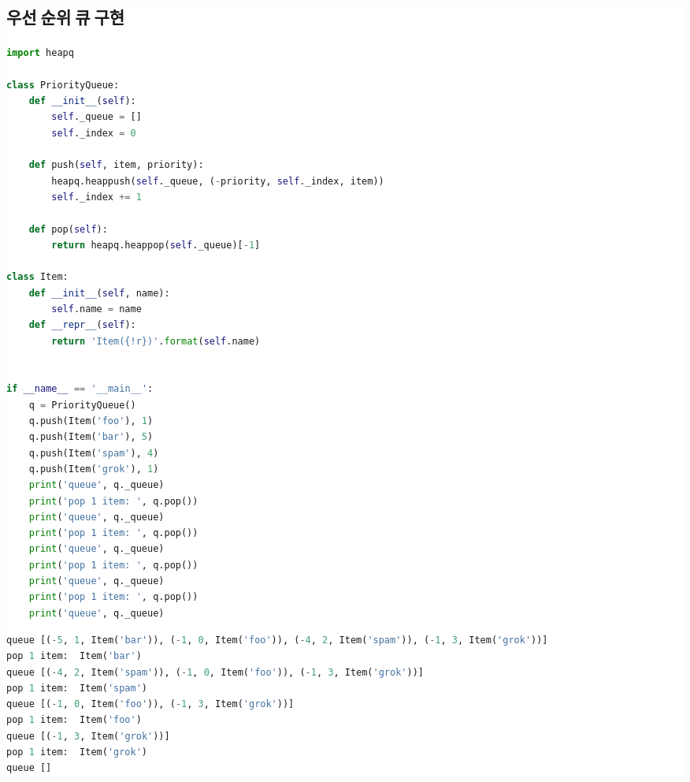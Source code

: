 ```py
```

## 우선 순위 큐 구현
```py
import heapq

class PriorityQueue:
    def __init__(self):
        self._queue = []
        self._index = 0

    def push(self, item, priority):
        heapq.heappush(self._queue, (-priority, self._index, item))
        self._index += 1

    def pop(self):
        return heapq.heappop(self._queue)[-1]

class Item:
    def __init__(self, name):
        self.name = name
    def __repr__(self):
        return 'Item({!r})'.format(self.name)


if __name__ == '__main__':
    q = PriorityQueue()
    q.push(Item('foo'), 1)
    q.push(Item('bar'), 5)
    q.push(Item('spam'), 4)
    q.push(Item('grok'), 1)
    print('queue', q._queue)
    print('pop 1 item: ', q.pop())
    print('queue', q._queue)
    print('pop 1 item: ', q.pop())
    print('queue', q._queue)
    print('pop 1 item: ', q.pop())
    print('queue', q._queue)
    print('pop 1 item: ', q.pop())
    print('queue', q._queue)
```

```py
queue [(-5, 1, Item('bar')), (-1, 0, Item('foo')), (-4, 2, Item('spam')), (-1, 3, Item('grok'))]
pop 1 item:  Item('bar')
queue [(-4, 2, Item('spam')), (-1, 0, Item('foo')), (-1, 3, Item('grok'))]
pop 1 item:  Item('spam')
queue [(-1, 0, Item('foo')), (-1, 3, Item('grok'))]
pop 1 item:  Item('foo')
queue [(-1, 3, Item('grok'))]
pop 1 item:  Item('grok')
queue []
```
